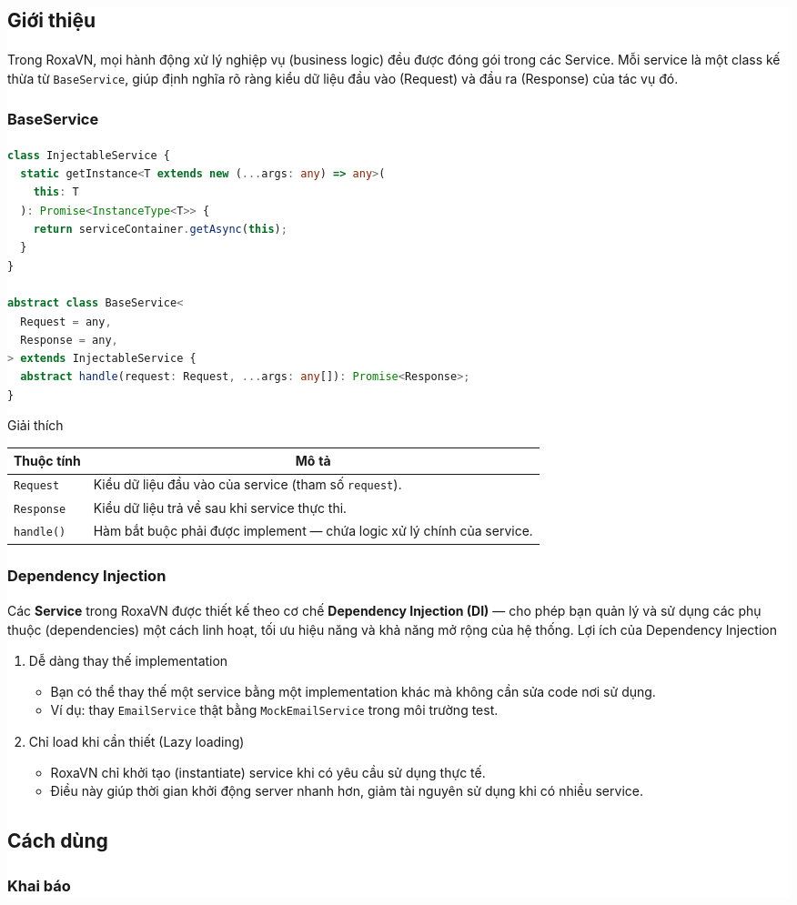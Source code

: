 ## Giới thiệu

Trong RoxaVN, mọi hành động xử lý nghiệp vụ (business logic) đều được đóng gói trong các Service. Mỗi service là một class kế thừa từ `BaseService`, giúp định nghĩa rõ ràng kiểu dữ liệu đầu vào (Request) và đầu ra (Response) của tác vụ đó.

### BaseService

```ts
class InjectableService {
  static getInstance<T extends new (...args: any) => any>(
    this: T
  ): Promise<InstanceType<T>> {
    return serviceContainer.getAsync(this);
  }
}

abstract class BaseService<
  Request = any,
  Response = any,
> extends InjectableService {
  abstract handle(request: Request, ...args: any[]): Promise<Response>;
}
```

Giải thích

| Thuộc tính | Mô tả                                                                  |
| ---------- | ---------------------------------------------------------------------- |
| `Request`  | Kiểu dữ liệu đầu vào của service (tham số `request`).                  |
| `Response` | Kiểu dữ liệu trả về sau khi service thực thi.                          |
| `handle()` | Hàm bắt buộc phải được implement — chứa logic xử lý chính của service. |

### Dependency Injection

Các **Service** trong RoxaVN được thiết kế theo cơ chế **Dependency Injection (DI)** — cho phép bạn quản lý và sử dụng các phụ thuộc (dependencies) một cách linh hoạt, tối ưu hiệu năng và khả năng mở rộng của hệ thống. Lợi ích của Dependency Injection

1. Dễ dàng thay thế implementation

   * Bạn có thể thay thế một service bằng một implementation khác mà không cần sửa code nơi sử dụng.
   * Ví dụ: thay `EmailService` thật bằng `MockEmailService` trong môi trường test.

2. Chỉ load khi cần thiết (Lazy loading)

   * RoxaVN chỉ khởi tạo (instantiate) service khi có yêu cầu sử dụng thực tế.
   * Điều này giúp thời gian khởi động server nhanh hơn, giảm tài nguyên sử dụng khi có nhiều service.

## Cách dùng

### Khai báo
